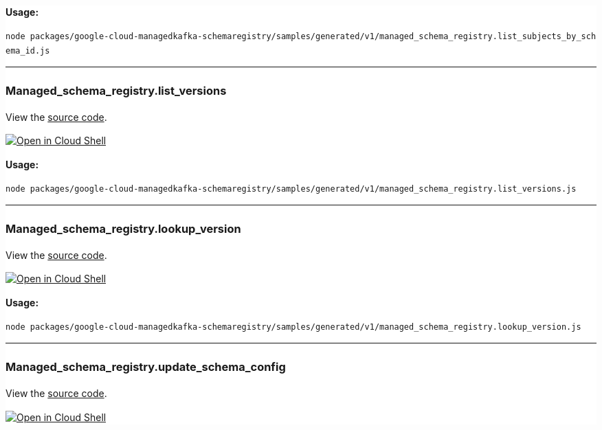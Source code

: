 __Usage:__


`node packages/google-cloud-managedkafka-schemaregistry/samples/generated/v1/managed_schema_registry.list_subjects_by_schema_id.js`


-----




### Managed_schema_registry.list_versions

View the [source code](https://github.com/googleapis/google-cloud-node/blob/main/packages/google-cloud-managedkafka-schemaregistry/samples/generated/v1/managed_schema_registry.list_versions.js).

[![Open in Cloud Shell][shell_img]](https://console.cloud.google.com/cloudshell/open?git_repo=https://github.com/googleapis/google-cloud-node&page=editor&open_in_editor=packages/google-cloud-managedkafka-schemaregistry/samples/generated/v1/managed_schema_registry.list_versions.js,samples/README.md)

__Usage:__


`node packages/google-cloud-managedkafka-schemaregistry/samples/generated/v1/managed_schema_registry.list_versions.js`


-----




### Managed_schema_registry.lookup_version

View the [source code](https://github.com/googleapis/google-cloud-node/blob/main/packages/google-cloud-managedkafka-schemaregistry/samples/generated/v1/managed_schema_registry.lookup_version.js).

[![Open in Cloud Shell][shell_img]](https://console.cloud.google.com/cloudshell/open?git_repo=https://github.com/googleapis/google-cloud-node&page=editor&open_in_editor=packages/google-cloud-managedkafka-schemaregistry/samples/generated/v1/managed_schema_registry.lookup_version.js,samples/README.md)

__Usage:__


`node packages/google-cloud-managedkafka-schemaregistry/samples/generated/v1/managed_schema_registry.lookup_version.js`


-----




### Managed_schema_registry.update_schema_config

View the [source code](https://github.com/googleapis/google-cloud-node/blob/main/packages/google-cloud-managedkafka-schemaregistry/samples/generated/v1/managed_schema_registry.update_schema_config.js).

[![Open in Cloud Shell][shell_img]](https://console.cloud.google.com/cloudshell/open?git_repo=https://github.com/googleapis/google-cloud-node&page=editor&open_in_editor=packages/google-cloud-managedkafka-schemaregistry/samples/generated/v1/managed_schema_registry.update_schema_config.js,samples/README.md)


[//]: # "This README.md file is auto-generated, all changes to this file will be lost."
[//]: # "To regenerate it, use `python -m synthtool`."
[shell_img]: https://gstatic.com/cloudssh/images/open-btn.png
[shell_link]: https://console.cloud.google.com/cloudshell/open?git_repo=https://github.com/googleapis/google-cloud-node&page=editor&open_in_editor=samples/README.md
[product-docs]: https://cloud.google.com/managed-service-for-apache-kafka/docs